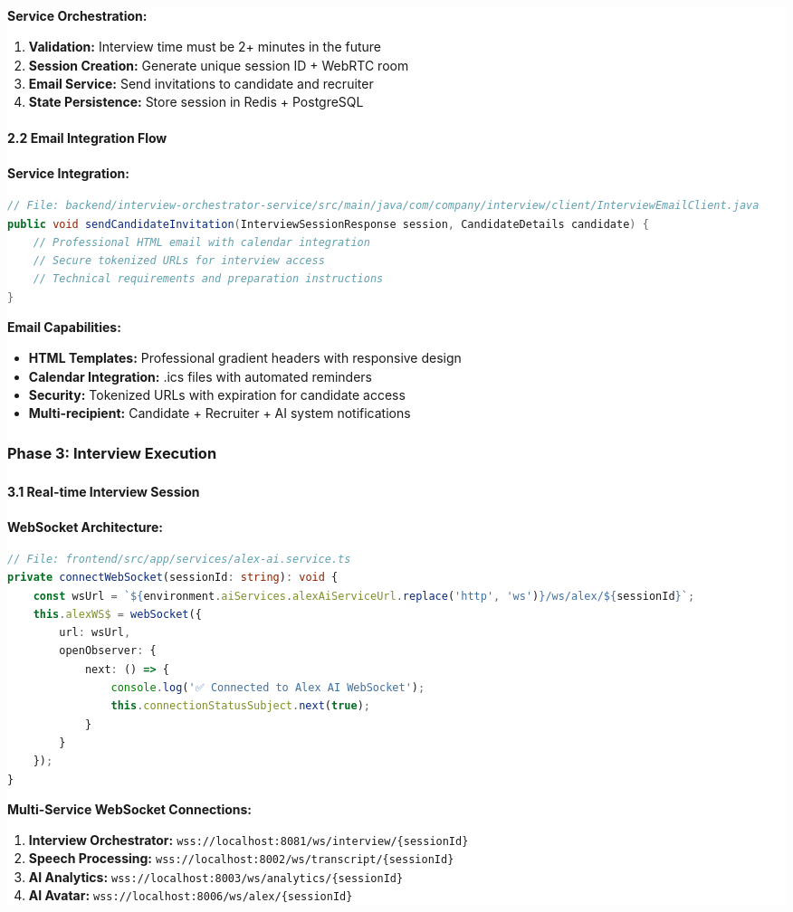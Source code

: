 
**Service Orchestration:**
1. **Validation:** Interview time must be 2+ minutes in the future
2. **Session Creation:** Generate unique session ID + WebRTC room
3. **Email Service:** Send invitations to candidate and recruiter
4. **State Persistence:** Store session in Redis + PostgreSQL

#### **2.2 Email Integration Flow**

**Service Integration:**
```java
// File: backend/interview-orchestrator-service/src/main/java/com/company/interview/client/InterviewEmailClient.java
public void sendCandidateInvitation(InterviewSessionResponse session, CandidateDetails candidate) {
    // Professional HTML email with calendar integration
    // Secure tokenized URLs for interview access
    // Technical requirements and preparation instructions
}
```

**Email Capabilities:**
- **HTML Templates:** Professional gradient headers with responsive design
- **Calendar Integration:** .ics files with automated reminders
- **Security:** Tokenized URLs with expiration for candidate access
- **Multi-recipient:** Candidate + Recruiter + AI system notifications

### **Phase 3: Interview Execution**

#### **3.1 Real-time Interview Session**

**WebSocket Architecture:**
```typescript
// File: frontend/src/app/services/alex-ai.service.ts
private connectWebSocket(sessionId: string): void {
    const wsUrl = `${environment.aiServices.alexAiServiceUrl.replace('http', 'ws')}/ws/alex/${sessionId}`;
    this.alexWS$ = webSocket({
        url: wsUrl,
        openObserver: {
            next: () => {
                console.log('✅ Connected to Alex AI WebSocket');
                this.connectionStatusSubject.next(true);
            }
        }
    });
}
```

**Multi-Service WebSocket Connections:**
1. **Interview Orchestrator:** `wss://localhost:8081/ws/interview/{sessionId}`
2. **Speech Processing:** `wss://localhost:8002/ws/transcript/{sessionId}`
3. **AI Analytics:** `wss://localhost:8003/ws/analytics/{sessionId}`
4. **AI Avatar:** `wss://localhost:8006/ws/alex/{sessionId}`
